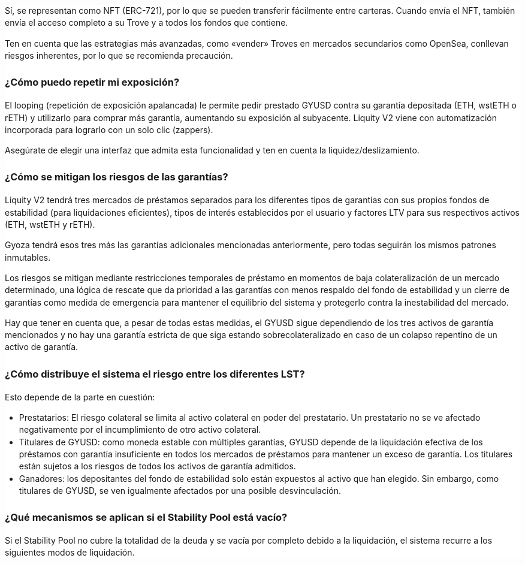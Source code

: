 Sí, se representan como NFT (ERC-721), por lo que se pueden transferir fácilmente entre carteras. Cuando envía el NFT, también envía el acceso completo a su Trove y a todos los fondos que contiene.

Ten en cuenta que las estrategias más avanzadas, como «vender» Troves en mercados secundarios como OpenSea, conllevan riesgos inherentes, por lo que se recomienda precaución.

### ¿Cómo puedo repetir mi exposición?

El looping (repetición de exposición apalancada) le permite pedir prestado GYUSD contra su garantía depositada (ETH, wstETH o rETH) y utilizarlo para comprar más garantía, aumentando su exposición al subyacente. Liquity V2 viene con automatización incorporada para lograrlo con un solo clic (zappers).&#x20;

Asegúrate de elegir una interfaz que admita esta funcionalidad y ten en cuenta la liquidez/deslizamiento.

### ¿Cómo se mitigan los riesgos de las garantías?

Liquity V2 tendrá tres mercados de préstamos separados para los diferentes tipos de garantías con sus propios  fondos de estabilidad (para liquidaciones eficientes), tipos de interés establecidos por el usuario y factores LTV para sus respectivos activos (ETH, wstETH y rETH). 

Gyoza tendrá esos tres más las garantías adicionales mencionadas anteriormente, pero todas seguirán los mismos patrones inmutables.

Los riesgos se mitigan mediante restricciones temporales de préstamo en momentos de baja colateralización de un mercado determinado, una lógica de rescate que da prioridad a las garantías con menos respaldo del fondo de estabilidad y un cierre de garantías como medida de emergencia para mantener el equilibrio del sistema y protegerlo contra la inestabilidad del mercado.

Hay que tener en cuenta que, a pesar de todas estas medidas, el GYUSD sigue dependiendo de los tres activos de garantía mencionados y no hay una garantía estricta de que siga estando sobrecolateralizado en caso de un colapso repentino de un activo de garantía.

### ¿Cómo distribuye el sistema el riesgo entre los diferentes LST? 

Esto depende de la parte en cuestión:

* Prestatarios: El riesgo colateral se limita al activo colateral en poder del prestatario. Un prestatario no se ve afectado negativamente por el incumplimiento de otro activo colateral.
* Titulares de GYUSD: como moneda estable con múltiples garantías, GYUSD depende de la liquidación efectiva de los préstamos con garantía insuficiente en todos los mercados de préstamos para mantener un exceso de garantía. Los titulares están sujetos a los riesgos de todos los activos de garantía admitidos.
* Ganadores: los depositantes del fondo de estabilidad solo están expuestos al activo que han elegido. Sin embargo, como titulares de GYUSD, se ven igualmente afectados por una posible desvinculación.

### ¿Qué mecanismos se aplican si el Stability Pool está vacío?

Si el Stability Pool no cubre la totalidad de la deuda y se vacía por completo debido a la liquidación, el sistema recurre a los siguientes modos de liquidación.
